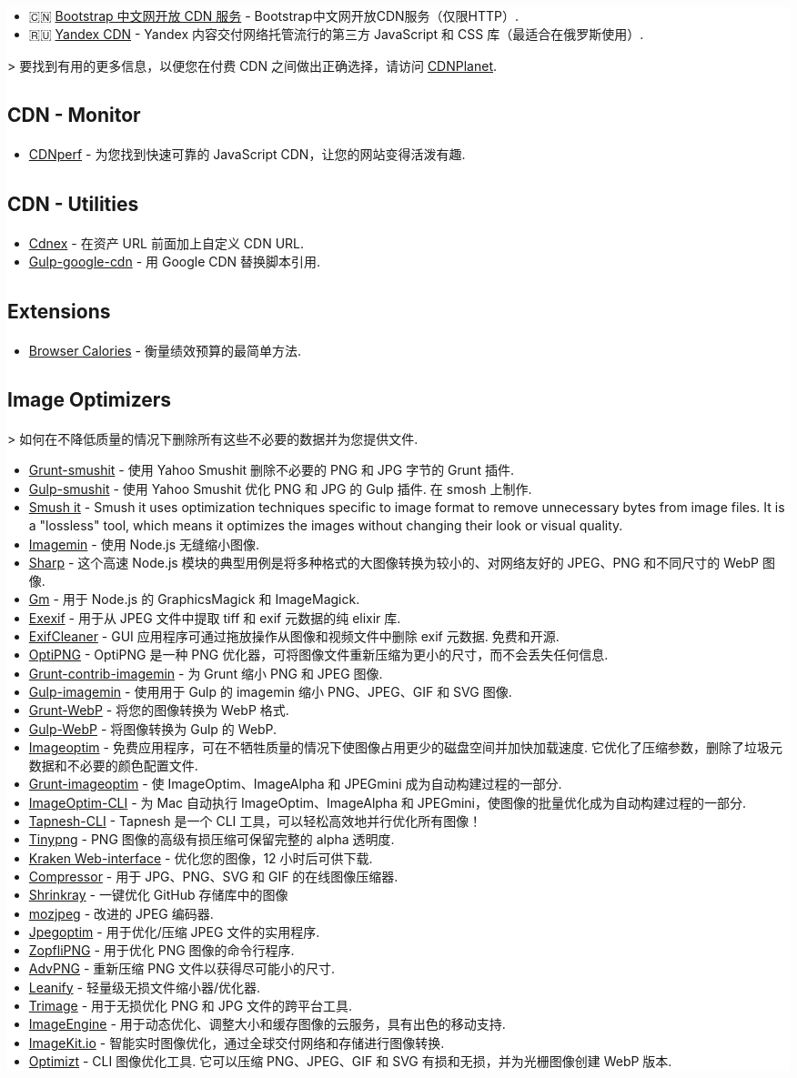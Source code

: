 - :cn: [Bootstrap 中文网开放 CDN 服务](http://www.bootcdn.cn/) - Bootstrap中文网开放CDN服务（仅限HTTP）.
- :ru: [Yandex CDN](https://tech.yandex.ru/jslibs/) - Yandex 内容交付网络托管流行的第三方 JavaScript 和 CSS 库（最适合在俄罗斯使用）.

&gt; 要找到有用的更多信息，以便您在付费 CDN 之间做出正确选择，请访问 [CDNPlanet](http://www.cdnplanet.com/).

## CDN - Monitor

- [CDNperf](http://www.cdnperf.com/) - 为您找到快速可靠的 JavaScript CDN，让您的网站变得活泼有趣.

## CDN - Utilities

- [Cdnex](https://github.com/jsonmaur/cdnex) - 在资产 URL 前面加上自定义 CDN URL.
- [Gulp-google-cdn](https://github.com/sindresorhus/gulp-google-cdn) - 用 Google CDN 替换脚本引用.

## Extensions

- [Browser Calories](https://github.com/zenorocha/browser-calories-chrome) - 衡量绩效预算的最简单方法.

## Image Optimizers
&gt; 如何在不降低质量的情况下删除所有这些不必要的数据并为您提供文件.

- [Grunt-smushit](https://github.com/heldr/grunt-smushit) - 使用 Yahoo Smushit 删除不必要的 PNG 和 JPG 字节的 Grunt 插件.
- [Gulp-smushit](https://github.com/heldr/gulp-smushit)  - 使用 Yahoo Smushit 优化 PNG 和 JPG 的 Gulp 插件. 在 smosh 上制作.
- [Smush it](http://www.imgopt.com/) - Smush it uses optimization techniques specific to image format to remove unnecessary bytes from image files. It is a "lossless" tool, which means it optimizes the images without changing their look or visual quality.
- [Imagemin](https://github.com/imagemin/imagemin) - 使用 Node.js 无缝缩小图像.
- [Sharp](https://github.com/lovell/sharp) - 这个高速 Node.js 模块的典型用例是将多种格式的大图像转换为较小的、对网络友好的 JPEG、PNG 和不同尺寸的 WebP 图像.
- [Gm](https://github.com/aheckmann/gm) - 用于 Node.js 的 GraphicsMagick 和 ImageMagick.
- [Exexif](https://github.com/h4cc/awesome-elixir) - 用于从 JPEG 文件中提取 tiff 和 exif 元数据的纯 elixir 库.
- [ExifCleaner](https://exifcleaner.com)  - GUI 应用程序可通过拖放操作从图像和视频文件中删除 exif 元数据. 免费和开源.
- [OptiPNG](http://optipng.sourceforge.net/) - OptiPNG 是一种 PNG 优化器，可将图像文件重新压缩为更小的尺寸，而不会丢失任何信息.
- [Grunt-contrib-imagemin](https://github.com/gruntjs/grunt-contrib-imagemin) - 为 Grunt 缩小 PNG 和 JPEG 图像.
- [Gulp-imagemin](https://github.com/sindresorhus/gulp-imagemin) - 使用用于 Gulp 的 imagemin 缩小 PNG、JPEG、GIF 和 SVG 图像.
- [Grunt-WebP](https://github.com/somerandomdude/grunt-webp) - 将您的图像转换为 WebP 格式.
- [Gulp-WebP](https://github.com/sindresorhus/gulp-webp) - 将图像转换为 Gulp 的 WebP.
- [Imageoptim](https://imageoptim.com/)  - 免费应用程序，可在不牺牲质量的情况下使图像占用更少的磁盘空间并加快加载速度. 它优化了压缩参数，删除了垃圾元数据和不必要的颜色配置文件.
- [Grunt-imageoptim](https://github.com/JamieMason/grunt-imageoptim) - 使 ImageOptim、ImageAlpha 和 JPEGmini 成为自动构建过程的一部分.
- [ImageOptim-CLI](https://github.com/JamieMason/ImageOptim-CLI) - 为 Mac 自动执行 ImageOptim、ImageAlpha 和 JPEGmini，使图像的批量优化成为自动构建过程的一部分.
- [Tapnesh-CLI](https://github.com/JafarAkhondali/Tapnesh) - Tapnesh 是一个 CLI 工具，可以轻松高效地并行优化所有图像！ 
- [Tinypng](https://tinypng.com/) - PNG 图像的高级有损压缩可保留完整的 alpha 透明度.
- [Kraken Web-interface](https://kraken.io/web-interface) - 优化您的图像，12 小时后可供下载.
- [Compressor](https://compressor.io/) - 用于 JPG、PNG、SVG 和 GIF 的在线图像压缩器.
- [Shrinkray](https://shrinkray.io) - 一键优化 GitHub 存储库中的图像
- [mozjpeg](https://github.com/mozilla/mozjpeg) - 改进的 JPEG 编码器.
- [Jpegoptim](https://github.com/tjko/jpegoptim) - 用于优化/压缩 JPEG 文件的实用程序.
- [ZopfliPNG](https://github.com/google/zopfli) - 用于优化 PNG 图像的命令行程序.
- [AdvPNG](http://www.advancemame.it/doc-advpng.html) - 重新压缩 PNG 文件以获得尽可能小的尺寸.
- [Leanify](https://github.com/JayXon/Leanify) - 轻量级无损文件缩小器/优化器.
- [Trimage](http://trimage.org/) - 用于无损优化 PNG 和 JPG 文件的跨平台工具.
- [ImageEngine](https://imageengine.io) - 用于动态优化、调整大小和缓存图像的云服务，具有出色的移动支持.
- [ImageKit.io](https://imagekit.io) - 智能实时图像优化，通过全球交付网络和存储进行图像转换.
- [Optimizt](https://github.com/funbox/optimizt)  - CLI 图像优化工具. 它可以压缩 PNG、JPEG、GIF 和 SVG 有损和无损，并为光栅图像创建 WebP 版本.
